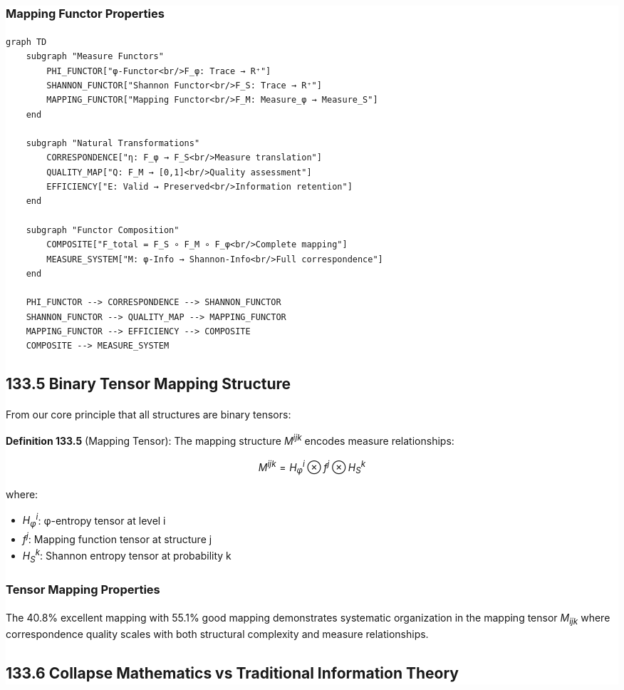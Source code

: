 ### Mapping Functor Properties

```mermaid
graph TD
    subgraph "Measure Functors"
        PHI_FUNCTOR["φ-Functor<br/>F_φ: Trace → R⁺"]
        SHANNON_FUNCTOR["Shannon Functor<br/>F_S: Trace → R⁺"]
        MAPPING_FUNCTOR["Mapping Functor<br/>F_M: Measure_φ → Measure_S"]
    end
    
    subgraph "Natural Transformations"
        CORRESPONDENCE["η: F_φ → F_S<br/>Measure translation"]
        QUALITY_MAP["Q: F_M → [0,1]<br/>Quality assessment"]
        EFFICIENCY["E: Valid → Preserved<br/>Information retention"]
    end
    
    subgraph "Functor Composition"
        COMPOSITE["F_total = F_S ∘ F_M ∘ F_φ<br/>Complete mapping"]
        MEASURE_SYSTEM["M: φ-Info → Shannon-Info<br/>Full correspondence"]
    end
    
    PHI_FUNCTOR --> CORRESPONDENCE --> SHANNON_FUNCTOR
    SHANNON_FUNCTOR --> QUALITY_MAP --> MAPPING_FUNCTOR
    MAPPING_FUNCTOR --> EFFICIENCY --> COMPOSITE
    COMPOSITE --> MEASURE_SYSTEM
```

## 133.5 Binary Tensor Mapping Structure

From our core principle that all structures are binary tensors:

**Definition 133.5** (Mapping Tensor): The mapping structure $M^{ijk}$ encodes measure relationships:

$$
M^{ijk} = H_φ^i \otimes f^j \otimes H_S^k
$$

where:
- $H_φ^i$: φ-entropy tensor at level i
- $f^j$: Mapping function tensor at structure j
- $H_S^k$: Shannon entropy tensor at probability k

### Tensor Mapping Properties

The 40.8% excellent mapping with 55.1% good mapping demonstrates systematic organization in the mapping tensor $M_{ijk}$ where correspondence quality scales with both structural complexity and measure relationships.

## 133.6 Collapse Mathematics vs Traditional Information Theory
